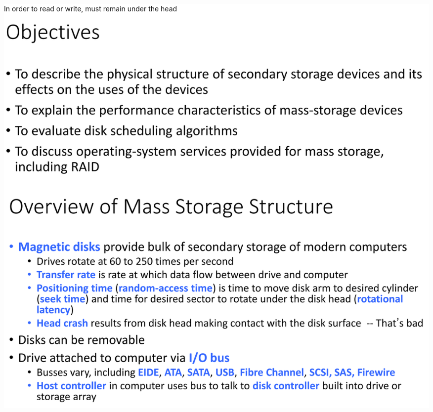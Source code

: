 In order to read or write, must remain under the head  

![Alt text](img/Lecture18-19/image-10.png)  

![Alt text](img/Lecture18-19/image-11.png)  
